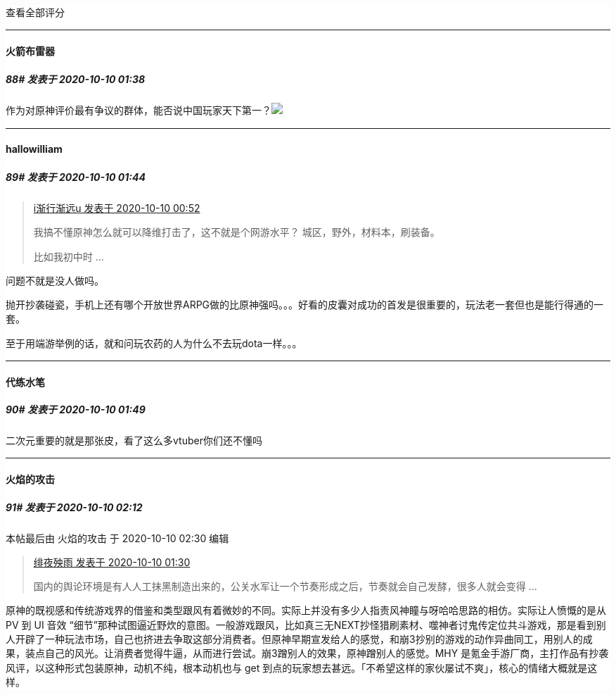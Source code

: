 
查看全部评分


-----

####  火箭布雷器  
##### 88#       发表于 2020-10-10 01:38


作为对原神评价最有争议的群体，能否说中国玩家天下第一？<img src="https://static.saraba1st.com/image/smiley/face2017/035.png" referrerpolicy="no-referrer">


-----

####  hallowilliam  
##### 89#       发表于 2020-10-10 01:44


<blockquote><a href="httphttps://bbs.saraba1st.com/2b/forum.php?mod=redirect&amp;goto=findpost&amp;pid=49004600&amp;ptid=1964214" target="_blank">i渐行渐远u 发表于 2020-10-10 00:52</a>

我搞不懂原神怎么就可以降维打击了，这不就是个网游水平？ 城区，野外，材料本，刷装备。


比如我初中时 ...</blockquote>
问题不就是没人做吗。


抛开抄袭碰瓷，手机上还有哪个开放世界ARPG做的比原神强吗。。。好看的皮囊对成功的首发是很重要的，玩法老一套但也是能行得通的一套。


至于用端游举例的话，就和问玩农药的人为什么不去玩dota一样。。。


-----

####  代练水笔  
##### 90#       发表于 2020-10-10 01:49


二次元重要的就是那张皮，看了这么多vtuber你们还不懂吗


-----

####  火焰的攻击  
##### 91#       发表于 2020-10-10 02:12


 本帖最后由 火焰的攻击 于 2020-10-10 02:30 编辑 
<blockquote><a href="httphttps://bbs.saraba1st.com/2b/forum.php?mod=redirect&amp;goto=findpost&amp;pid=49004805&amp;ptid=1964214" target="_blank">绯夜殃雨 发表于 2020-10-10 01:30</a>

国内的舆论环境是有人人工抹黑制造出来的，公关水军让一个节奏形成之后，节奏就会自己发酵，很多人就会变得 ...</blockquote>
原神的既视感和传统游戏界的借鉴和类型跟风有着微妙的不同。实际上并没有多少人指责风神瞳与呀哈哈思路的相仿。实际让人愤慨的是从 PV 到 UI 音效 “细节”那种试图逼近野炊的意图。一般游戏跟风，比如真三无NEXT抄怪猎刷素材、噬神者讨鬼传定位共斗游戏，那是看到别人开辟了一种玩法市场，自己也挤进去争取这部分消费者。但原神早期宣发给人的感觉，和崩3抄别的游戏的动作异曲同工，用别人的成果，装点自己的风光。让消费者觉得牛逼，从而进行尝试。崩3蹭别人的效果，原神蹭别人的感觉。MHY 是氪金手游厂商，主打作品有抄袭风评，以这种形式包装原神，动机不纯，根本动机也与 get 到点的玩家想去甚远。「不希望这样的家伙屡试不爽」，核心的情绪大概就是这样。
